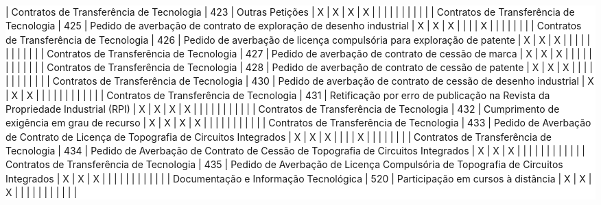 | Contratos de Transferência de Tecnologia       | 423    | Outras Petições                                                                                                                                                                                                                         | X     | X     | X                  | X              |              |       |       |         |               |                                         |                    |          |              |
| Contratos de Transferência de Tecnologia       | 425    | Pedido de averbação de contrato de exploração de desenho industrial                                                                                                                                                                     | X     | X     | X                  |                |              |       | X     |         |               |                                         |                    |          |              |
| Contratos de Transferência de Tecnologia       | 426    | Pedido de averbação de licença compulsória para exploração de patente                                                                                                                                                                   | X     | X     | X                  |                |              |       |       |         |               |                                         |                    |          |              |
| Contratos de Transferência de Tecnologia       | 427    | Pedido de averbação de contrato de cessão de marca                                                                                                                                                                                      | X     | X     | X                  |                |              |       |       |         |               |                                         |                    |          |              |
| Contratos de Transferência de Tecnologia       | 428    | Pedido de averbação de contrato de cessão de patente                                                                                                                                                                                    | X     | X     | X                  |                |              |       |       |         |               |                                         |                    |          |              |
| Contratos de Transferência de Tecnologia       | 430    | Pedido de averbação de contrato de cessão de desenho industrial                                                                                                                                                                         | X     | X     | X                  |                |              |       |       |         |               |                                         |                    |          |              |
| Contratos de Transferência de Tecnologia       | 431    | Retificação por erro de publicação na Revista da Propriedade Industrial (RPI)                                                                                                                                                           | X     | X     | X                  | X              |              |       |       |         |               |                                         |                    |          |              |
| Contratos de Transferência de Tecnologia       | 432    | Cumprimento de exigência em grau de recurso                                                                                                                                                                                             | X     | X     | X                  | X              |              |       |       |         |               |                                         |                    |          |              |
| Contratos de Transferência de Tecnologia       | 433    | Pedido de Averbação de Contrato de Licença de Topografia de Circuitos Integrados                                                                                                                                                        | X     | X     | X                  |                |              |       | X     |         |               |                                         |                    |          |              |
| Contratos de Transferência de Tecnologia       | 434    | Pedido de Averbação de Contrato de Cessão de Topografia de Circuitos Integrados                                                                                                                                                         | X     | X     | X                  |                |              |       |       |         |               |                                         |                    |          |              |
| Contratos de Transferência de Tecnologia       | 435    | Pedido de Averbação de Licença Compulsória de Topografia de Circuitos Integrados                                                                                                                                                        | X     | X     | X                  |                |              |       |       |         |               |                                         |                    |          |              |
| Documentação e Informação Tecnológica          | 520    | Participação em cursos à distância                                                                                                                                                                                                      | X     | X     | X                  |                |              |       |       |         |               |                                         |                    |          |              |